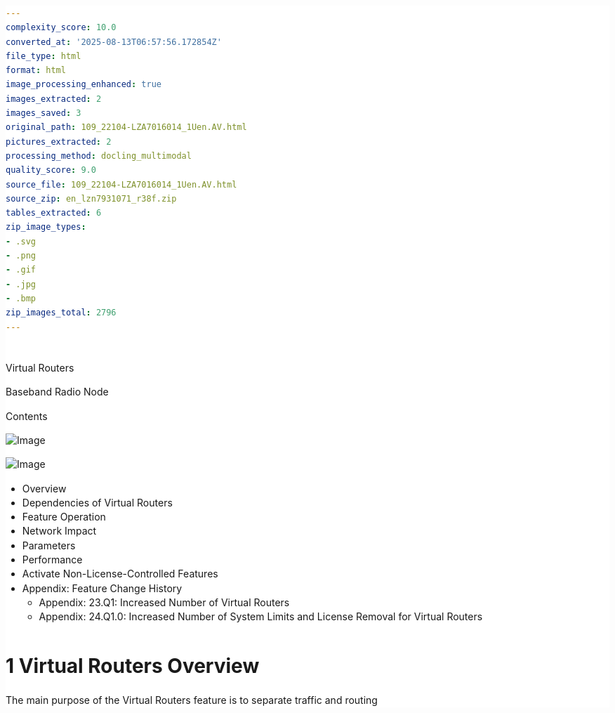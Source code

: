 ```yaml
---
complexity_score: 10.0
converted_at: '2025-08-13T06:57:56.172854Z'
file_type: html
format: html
image_processing_enhanced: true
images_extracted: 2
images_saved: 3
original_path: 109_22104-LZA7016014_1Uen.AV.html
pictures_extracted: 2
processing_method: docling_multimodal
quality_score: 9.0
source_file: 109_22104-LZA7016014_1Uen.AV.html
source_zip: en_lzn7931071_r38f.zip
tables_extracted: 6
zip_image_types:
- .svg
- .png
- .gif
- .jpg
- .bmp
zip_images_total: 2796
---
```


# 

Virtual Routers

Baseband Radio Node

Contents

![Image](../images/109_22104-LZA7016014_1Uen.AV/additional_3_CP.png)

![Image](../images/109_22104-LZA7016014_1Uen.AV/additional_3_CP.png)

- Overview
- Dependencies of Virtual Routers
- Feature Operation
- Network Impact
- Parameters
- Performance
- Activate Non-License-Controlled Features
- Appendix: Feature Change History
    - Appendix: 23.Q1: Increased Number of Virtual Routers
    - Appendix: 24.Q1.0: Increased Number of System Limits and License Removal for Virtual Routers

# 1 Virtual Routers Overview

The main purpose of the Virtual Routers feature is to separate traffic and routing
